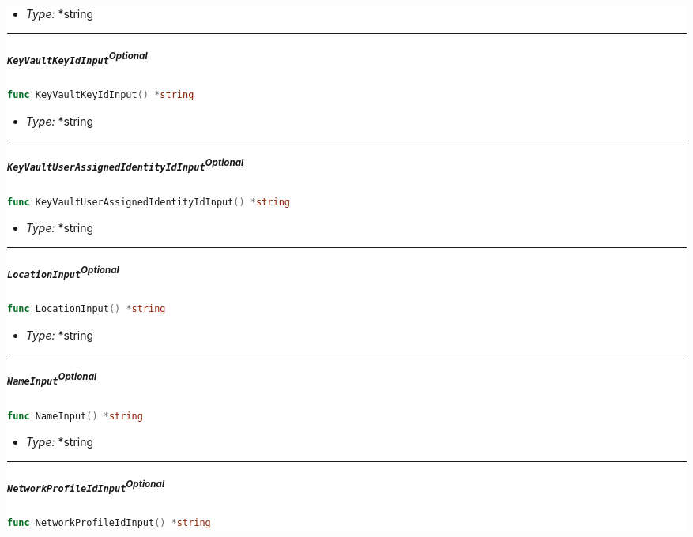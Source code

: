 - *Type:* *string

---

##### `KeyVaultKeyIdInput`<sup>Optional</sup> <a name="KeyVaultKeyIdInput" id="@cdktf/provider-azurerm.containerGroup.ContainerGroup.property.keyVaultKeyIdInput"></a>

```go
func KeyVaultKeyIdInput() *string
```

- *Type:* *string

---

##### `KeyVaultUserAssignedIdentityIdInput`<sup>Optional</sup> <a name="KeyVaultUserAssignedIdentityIdInput" id="@cdktf/provider-azurerm.containerGroup.ContainerGroup.property.keyVaultUserAssignedIdentityIdInput"></a>

```go
func KeyVaultUserAssignedIdentityIdInput() *string
```

- *Type:* *string

---

##### `LocationInput`<sup>Optional</sup> <a name="LocationInput" id="@cdktf/provider-azurerm.containerGroup.ContainerGroup.property.locationInput"></a>

```go
func LocationInput() *string
```

- *Type:* *string

---

##### `NameInput`<sup>Optional</sup> <a name="NameInput" id="@cdktf/provider-azurerm.containerGroup.ContainerGroup.property.nameInput"></a>

```go
func NameInput() *string
```

- *Type:* *string

---

##### `NetworkProfileIdInput`<sup>Optional</sup> <a name="NetworkProfileIdInput" id="@cdktf/provider-azurerm.containerGroup.ContainerGroup.property.networkProfileIdInput"></a>

```go
func NetworkProfileIdInput() *string
```

